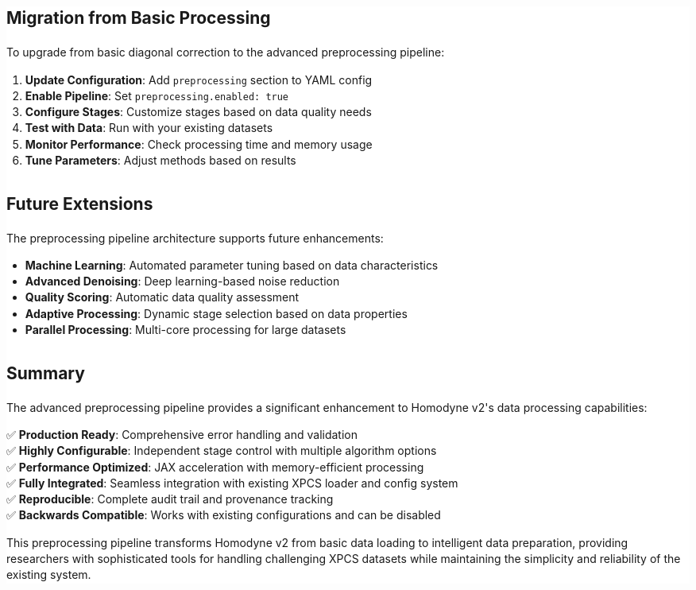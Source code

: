 ## Migration from Basic Processing

To upgrade from basic diagonal correction to the advanced preprocessing pipeline:

1. **Update Configuration**: Add `preprocessing` section to YAML config
2. **Enable Pipeline**: Set `preprocessing.enabled: true`
3. **Configure Stages**: Customize stages based on data quality needs
4. **Test with Data**: Run with your existing datasets
5. **Monitor Performance**: Check processing time and memory usage
6. **Tune Parameters**: Adjust methods based on results

## Future Extensions

The preprocessing pipeline architecture supports future enhancements:

- **Machine Learning**: Automated parameter tuning based on data characteristics
- **Advanced Denoising**: Deep learning-based noise reduction
- **Quality Scoring**: Automatic data quality assessment
- **Adaptive Processing**: Dynamic stage selection based on data properties
- **Parallel Processing**: Multi-core processing for large datasets

## Summary

The advanced preprocessing pipeline provides a significant enhancement to Homodyne v2's data processing capabilities:

✅ **Production Ready**: Comprehensive error handling and validation  
✅ **Highly Configurable**: Independent stage control with multiple algorithm options  
✅ **Performance Optimized**: JAX acceleration with memory-efficient processing  
✅ **Fully Integrated**: Seamless integration with existing XPCS loader and config system  
✅ **Reproducible**: Complete audit trail and provenance tracking  
✅ **Backwards Compatible**: Works with existing configurations and can be disabled  

This preprocessing pipeline transforms Homodyne v2 from basic data loading to intelligent data preparation, providing researchers with sophisticated tools for handling challenging XPCS datasets while maintaining the simplicity and reliability of the existing system.